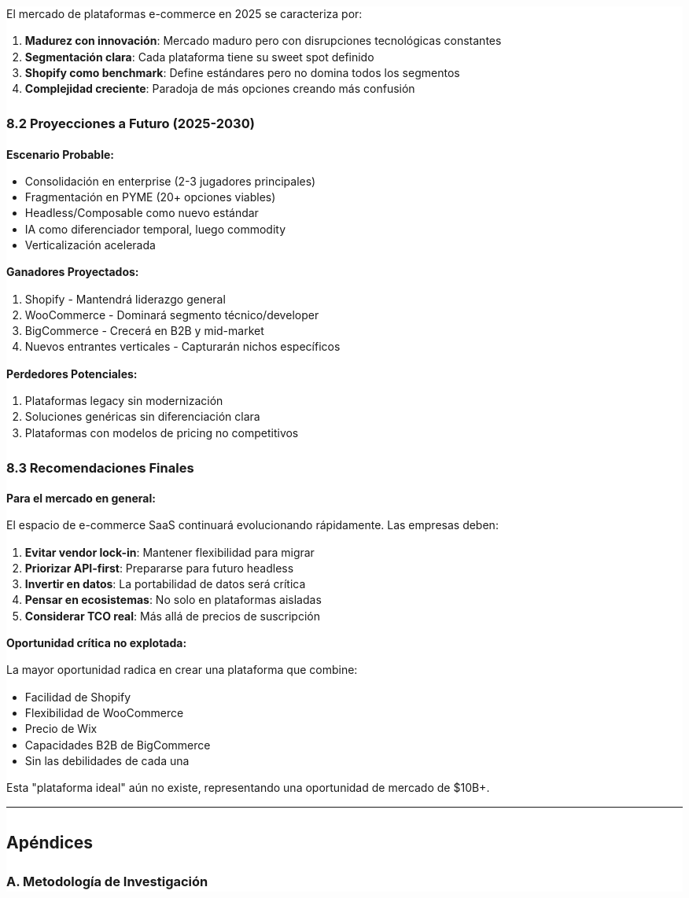 El mercado de plataformas e-commerce en 2025 se caracteriza por:

1. **Madurez con innovación**: Mercado maduro pero con disrupciones tecnológicas constantes
2. **Segmentación clara**: Cada plataforma tiene su sweet spot definido
3. **Shopify como benchmark**: Define estándares pero no domina todos los segmentos
4. **Complejidad creciente**: Paradoja de más opciones creando más confusión

### 8.2 Proyecciones a Futuro (2025-2030)

**Escenario Probable:**
- Consolidación en enterprise (2-3 jugadores principales)
- Fragmentación en PYME (20+ opciones viables)
- Headless/Composable como nuevo estándar
- IA como diferenciador temporal, luego commodity
- Verticalización acelerada

**Ganadores Proyectados:**
1. Shopify - Mantendrá liderazgo general
2. WooCommerce - Dominará segmento técnico/developer
3. BigCommerce - Crecerá en B2B y mid-market
4. Nuevos entrantes verticales - Capturarán nichos específicos

**Perdedores Potenciales:**
1. Plataformas legacy sin modernización
2. Soluciones genéricas sin diferenciación clara
3. Plataformas con modelos de pricing no competitivos

### 8.3 Recomendaciones Finales

**Para el mercado en general:**

El espacio de e-commerce SaaS continuará evolucionando rápidamente. Las empresas deben:

1. **Evitar vendor lock-in**: Mantener flexibilidad para migrar
2. **Priorizar API-first**: Prepararse para futuro headless
3. **Invertir en datos**: La portabilidad de datos será crítica
4. **Pensar en ecosistemas**: No solo en plataformas aisladas
5. **Considerar TCO real**: Más allá de precios de suscripción

**Oportunidad crítica no explotada:**

La mayor oportunidad radica en crear una plataforma que combine:
- Facilidad de Shopify
- Flexibilidad de WooCommerce
- Precio de Wix
- Capacidades B2B de BigCommerce
- Sin las debilidades de cada una

Esta "plataforma ideal" aún no existe, representando una oportunidad de mercado de $10B+.

---

## Apéndices

### A. Metodología de Investigación
